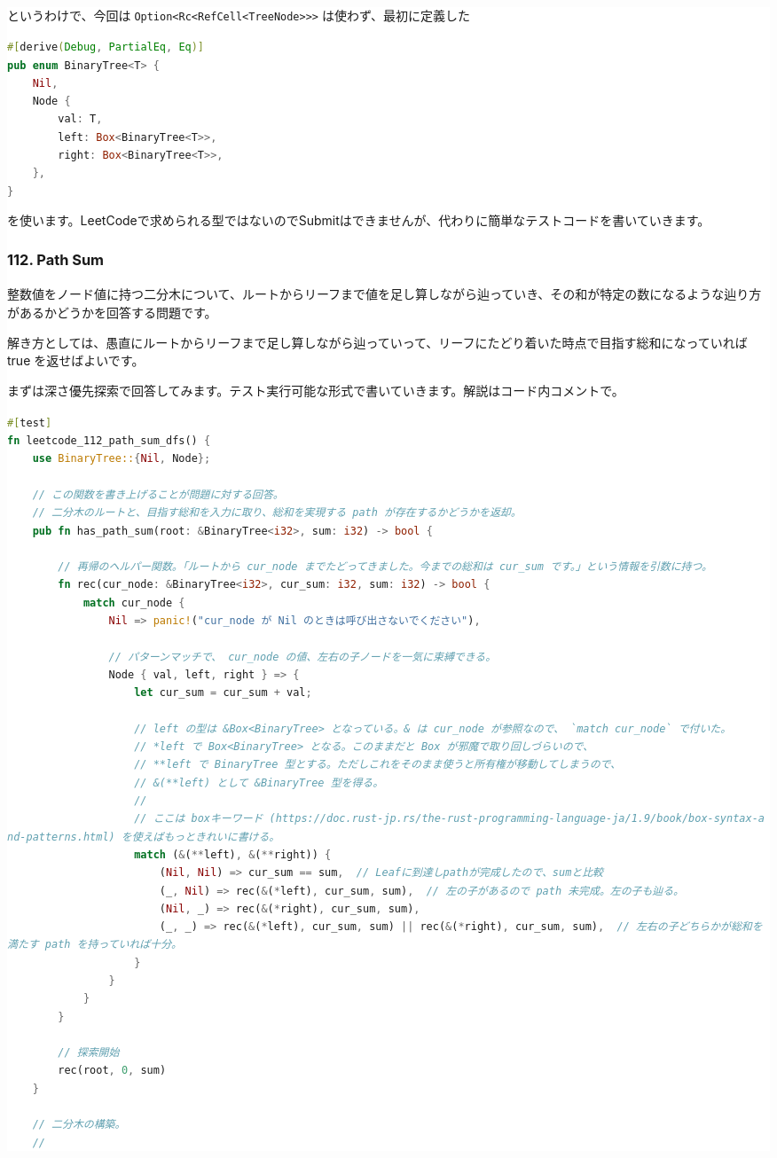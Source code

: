 というわけで、今回は `Option<Rc<RefCell<TreeNode>>>` は使わず、最初に定義した

```rust 二分木の定義
#[derive(Debug, PartialEq, Eq)]
pub enum BinaryTree<T> {
    Nil,
    Node {
        val: T,
        left: Box<BinaryTree<T>>,
        right: Box<BinaryTree<T>>,
    },
}
```

を使います。LeetCodeで求められる型ではないのでSubmitはできませんが、代わりに簡単なテストコードを書いていきます。


### 112. Path Sum

整数値をノード値に持つ二分木について、ルートからリーフまで値を足し算しながら辿っていき、その和が特定の数になるような辿り方があるかどうかを回答する問題です。

解き方としては、愚直にルートからリーフまで足し算しながら辿っていって、リーフにたどり着いた時点で目指す総和になっていれば true を返せばよいです。

まずは深さ優先探索で回答してみます。テスト実行可能な形式で書いていきます。解説はコード内コメントで。

```rust 112. Path Sum - 深さ優先探索
#[test]
fn leetcode_112_path_sum_dfs() {
    use BinaryTree::{Nil, Node};

    // この関数を書き上げることが問題に対する回答。
    // 二分木のルートと、目指す総和を入力に取り、総和を実現する path が存在するかどうかを返却。
    pub fn has_path_sum(root: &BinaryTree<i32>, sum: i32) -> bool {

        // 再帰のヘルパー関数。「ルートから cur_node までたどってきました。今までの総和は cur_sum です。」という情報を引数に持つ。
        fn rec(cur_node: &BinaryTree<i32>, cur_sum: i32, sum: i32) -> bool {
            match cur_node {
                Nil => panic!("cur_node が Nil のときは呼び出さないでください"),

                // パターンマッチで、 cur_node の値、左右の子ノードを一気に束縛できる。
                Node { val, left, right } => {
                    let cur_sum = cur_sum + val;

                    // left の型は &Box<BinaryTree> となっている。& は cur_node が参照なので、 `match cur_node` で付いた。
                    // *left で Box<BinaryTree> となる。このままだと Box が邪魔で取り回しづらいので、
                    // **left で BinaryTree 型とする。ただしこれをそのまま使うと所有権が移動してしまうので、
                    // &(**left) として &BinaryTree 型を得る。
                    //
                    // ここは boxキーワード (https://doc.rust-jp.rs/the-rust-programming-language-ja/1.9/book/box-syntax-and-patterns.html) を使えばもっときれいに書ける。
                    match (&(**left), &(**right)) {
                        (Nil, Nil) => cur_sum == sum,  // Leafに到達しpathが完成したので、sumと比較
                        (_, Nil) => rec(&(*left), cur_sum, sum),  // 左の子があるので path 未完成。左の子も辿る。
                        (Nil, _) => rec(&(*right), cur_sum, sum),
                        (_, _) => rec(&(*left), cur_sum, sum) || rec(&(*right), cur_sum, sum),  // 左右の子どちらかが総和を満たす path を持っていれば十分。
                    }
                }
            }
        }

        // 探索開始
        rec(root, 0, sum)
    }

    // 二分木の構築。
    //
```